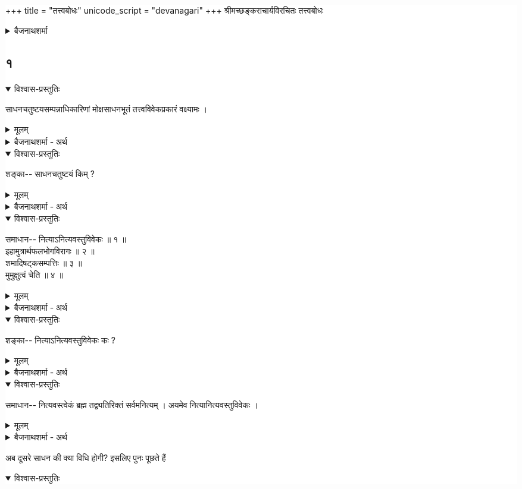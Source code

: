 +++
title = "तत्त्वबोधः"
unicode_script = "devanagari"
+++
श्रीमच्छङ्कराचार्यविरचितः तत्त्वबोधः

<details><summary>बैजनाथशर्मा</summary></details>

## १

<details open><summary>विश्वास-प्रस्तुतिः</summary>

साधनचतुष्टयसम्पन्नाधिकारिणां मोक्षसाधनभूतं तत्त्वविवेकप्रकारं वक्ष्यामः ।
</details>

<details><summary>मूलम्</summary></details>


<details><summary>बैजनाथशर्मा - अर्थ</summary></details>

<details open><summary>विश्वास-प्रस्तुतिः</summary>

शङ्का-- साधनचतुष्टयं किम् ?
</details>

<details><summary>मूलम्</summary></details>

<details><summary>बैजनाथशर्मा - अर्थ</summary></details>

<details open><summary>विश्वास-प्रस्तुतिः</summary>

समाधान-- नित्याऽनित्यवस्तुविवेकः ॥ १ ॥  
इहामुत्रार्थफलभोगविरागः ॥ २ ॥  
शमादिषट्कसम्पत्तिः ॥ ३ ॥  
मुमुक्षुत्वं चेति ॥ ४ ॥
</details>

<details><summary>मूलम्</summary></details>

<details><summary>बैजनाथशर्मा - अर्थ</summary></details>

<details open><summary>विश्वास-प्रस्तुतिः</summary>

शङ्का-- नित्याऽनित्यवस्तुविवेकः कः ?
</details>

<details><summary>मूलम्</summary></details>

<details><summary>बैजनाथशर्मा - अर्थ</summary></details>

<details open><summary>विश्वास-प्रस्तुतिः</summary>

समाधान-- नित्यवस्त्वेकं ब्रह्म तद्व्यतिरिक्तं सर्वमनित्यम् । अयमेव नित्यानित्यवस्तुविवेकः ।
</details>

<details><summary>मूलम्</summary></details>

<details><summary>बैजनाथशर्मा - अर्थ</summary></details>

अब दूसरे साधन की क्या विधि होगी? इसलिए पुनः पूछते हैं
<details open><summary>विश्वास-प्रस्तुतिः</summary>

